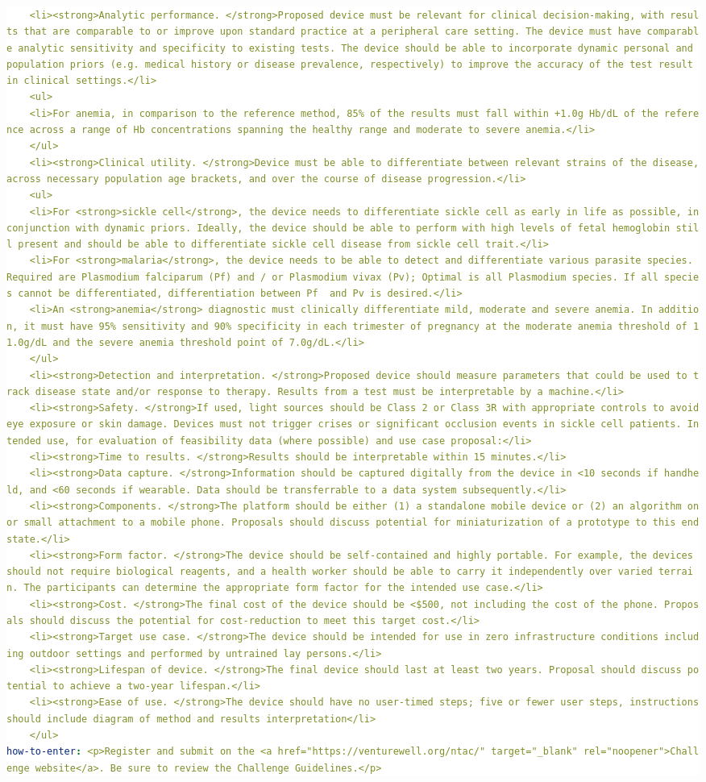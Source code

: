 ```yaml
    <li><strong>Analytic performance. </strong>Proposed device must be relevant for clinical decision-making, with results that are comparable to or improve upon standard practice at a peripheral care setting. The device must have comparable analytic sensitivity and specificity to existing tests. The device should be able to incorporate dynamic personal and population priors (e.g. medical history or disease prevalence, respectively) to improve the accuracy of the test result in clinical settings.</li>
    <ul>
    <li>For anemia, in comparison to the reference method, 85% of the results must fall within +1.0g Hb/dL of the reference across a range of Hb concentrations spanning the healthy range and moderate to severe anemia.</li>
    </ul>
    <li><strong>Clinical utility. </strong>Device must be able to differentiate between relevant strains of the disease, across necessary population age brackets, and over the course of disease progression.</li>
    <ul>
    <li>For <strong>sickle cell</strong>, the device needs to differentiate sickle cell as early in life as possible, in conjunction with dynamic priors. Ideally, the device should be able to perform with high levels of fetal hemoglobin still present and should be able to differentiate sickle cell disease from sickle cell trait.</li>
    <li>For <strong>malaria</strong>, the device needs to be able to detect and differentiate various parasite species. Required are Plasmodium falciparum (Pf) and / or Plasmodium vivax (Pv); Optimal is all Plasmodium species. If all species cannot be differentiated, differentiation between Pf  and Pv is desired.</li>
    <li>An <strong>anemia</strong> diagnostic must clinically differentiate mild, moderate and severe anemia. In addition, it must have 95% sensitivity and 90% specificity in each trimester of pregnancy at the moderate anemia threshold of 11.0g/dL and the severe anemia threshold point of 7.0g/dL.</li>
    </ul>
    <li><strong>Detection and interpretation. </strong>Proposed device should measure parameters that could be used to track disease state and/or response to therapy. Results from a test must be interpretable by a machine.</li>
    <li><strong>Safety. </strong>If used, light sources should be Class 2 or Class 3R with appropriate controls to avoid eye exposure or skin damage. Devices must not trigger crises or significant occlusion events in sickle cell patients. Intended use, for evaluation of feasibility data (where possible) and use case proposal:</li>
    <li><strong>Time to results. </strong>Results should be interpretable within 15 minutes.</li>
    <li><strong>Data capture. </strong>Information should be captured digitally from the device in <10 seconds if handheld, and <60 seconds if wearable. Data should be transferrable to a data system subsequently.</li>
    <li><strong>Components. </strong>The platform should be either (1) a standalone mobile device or (2) an algorithm on or small attachment to a mobile phone. Proposals should discuss potential for miniaturization of a prototype to this end state.</li>
    <li><strong>Form factor. </strong>The device should be self-contained and highly portable. For example, the devices should not require biological reagents, and a health worker should be able to carry it independently over varied terrain. The participants can determine the appropriate form factor for the intended use case.</li>
    <li><strong>Cost. </strong>The final cost of the device should be <$500, not including the cost of the phone. Proposals should discuss the potential for cost-reduction to meet this target cost.</li>
    <li><strong>Target use case. </strong>The device should be intended for use in zero infrastructure conditions including outdoor settings and performed by untrained lay persons.</li>
    <li><strong>Lifespan of device. </strong>The final device should last at least two years. Proposal should discuss potential to achieve a two-year lifespan.</li>
    <li><strong>Ease of use. </strong>The device should have no user-timed steps; five or fewer user steps, instructions should include diagram of method and results interpretation</li>
    </ul>
how-to-enter: <p>Register and submit on the <a href="https://venturewell.org/ntac/" target="_blank" rel="noopener">Challenge website</a>. Be sure to review the Challenge Guidelines.</p>
```